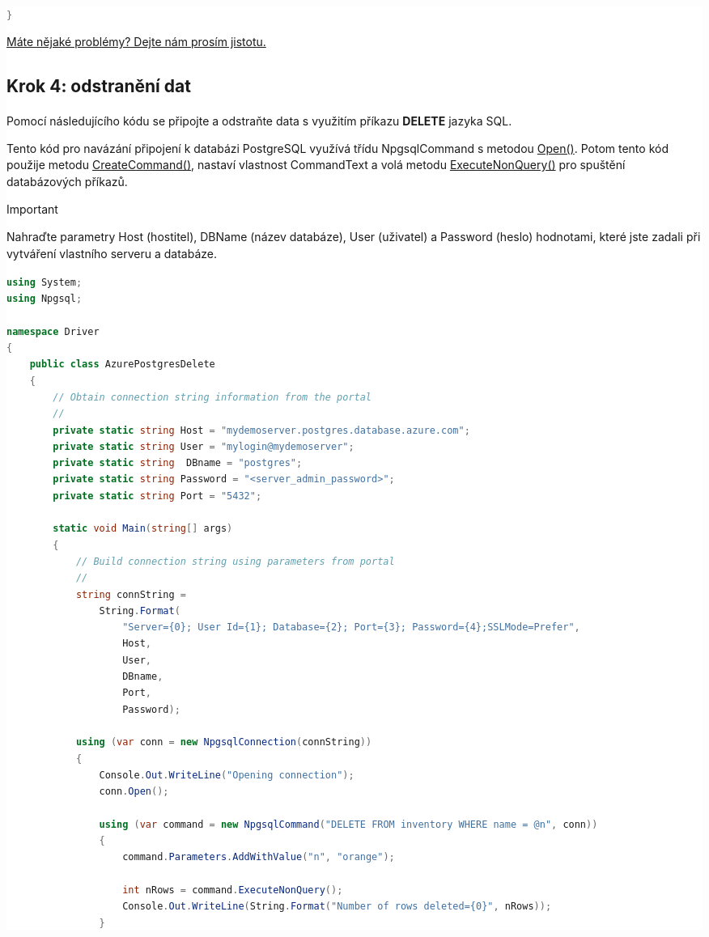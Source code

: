 ```csharp
}


```

[Máte nějaké problémy? Dejte nám prosím jistotu.](https://github.com/MicrosoftDocs/azure-docs/issues)

## <a name="step-4-delete-data"></a>Krok 4: odstranění dat
Pomocí následujícího kódu se připojte a odstraňte data s využitím příkazu **DELETE** jazyka SQL.

Tento kód pro navázání připojení k databázi PostgreSQL využívá třídu NpgsqlCommand s metodou [Open()](https://www.npgsql.org/doc/api/Npgsql.NpgsqlConnection.html#Npgsql_NpgsqlConnection_Open). Potom tento kód použije metodu [CreateCommand()](https://www.npgsql.org/doc/api/Npgsql.NpgsqlConnection.html#Npgsql_NpgsqlConnection_CreateCommand), nastaví vlastnost CommandText a volá metodu [ExecuteNonQuery()](https://www.npgsql.org/doc/api/Npgsql.NpgsqlCommand.html#Npgsql_NpgsqlCommand_ExecuteNonQuery) pro spuštění databázových příkazů.

> [!IMPORTANT]
> Nahraďte parametry Host (hostitel), DBName (název databáze), User (uživatel) a Password (heslo) hodnotami, které jste zadali při vytváření vlastního serveru a databáze.

```csharp
using System;
using Npgsql;

namespace Driver
{
    public class AzurePostgresDelete
    {
        // Obtain connection string information from the portal
        //
        private static string Host = "mydemoserver.postgres.database.azure.com";
        private static string User = "mylogin@mydemoserver";
        private static string  DBname = "postgres";
        private static string Password = "<server_admin_password>";
        private static string Port = "5432";

        static void Main(string[] args)
        {
            // Build connection string using parameters from portal
            //
            string connString =
                String.Format(
                    "Server={0}; User Id={1}; Database={2}; Port={3}; Password={4};SSLMode=Prefer",
                    Host,
                    User,
                    DBname,
                    Port,
                    Password);

            using (var conn = new NpgsqlConnection(connString))
            {
                Console.Out.WriteLine("Opening connection");
                conn.Open();

                using (var command = new NpgsqlCommand("DELETE FROM inventory WHERE name = @n", conn))
                {
                    command.Parameters.AddWithValue("n", "orange");

                    int nRows = command.ExecuteNonQuery();
                    Console.Out.WriteLine(String.Format("Number of rows deleted={0}", nRows));
                }
```